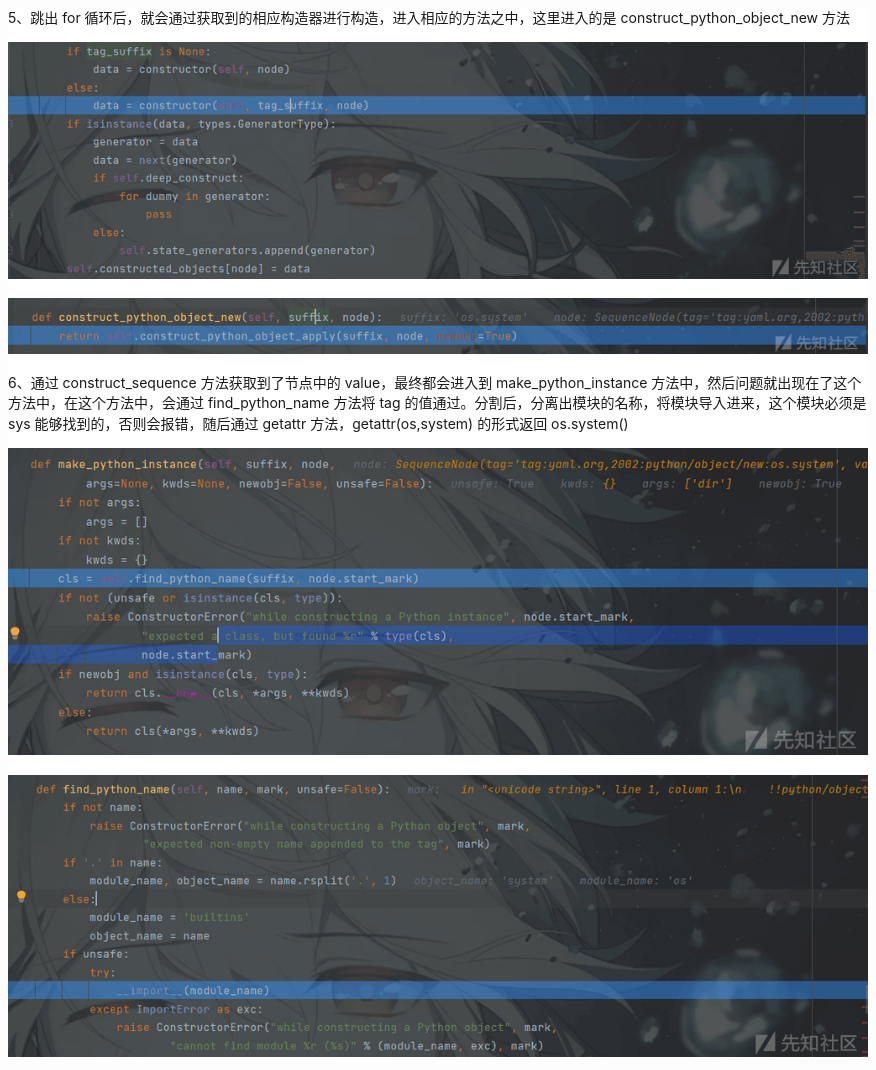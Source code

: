 5、跳出 for 循环后，就会通过获取到的相应构造器进行构造，进入相应的方法之中，这里进入的是 construct\_python\_object\_new 方法

[![](assets/1705886719-70ec6e3d35c9c02f004d8b6a8af4fcbf.png)](https://xzfile.aliyuncs.com/media/upload/picture/20240119211459-bf340f70-b6cc-1.png)

[![](assets/1705886719-a787b36694fa17506f83bd3d4a261181.png)](https://xzfile.aliyuncs.com/media/upload/picture/20240119211502-c1572da0-b6cc-1.png)

6、通过 construct\_sequence 方法获取到了节点中的 value，最终都会进入到 make\_python\_instance 方法中，然后问题就出现在了这个方法中，在这个方法中，会通过 find\_python\_name 方法将 tag 的值通过。分割后，分离出模块的名称，将模块导入进来，这个模块必须是 sys 能够找到的，否则会报错，随后通过 getattr 方法，getattr(os,system) 的形式返回 os.system()

[![](assets/1705886719-6d586a4804d3343b5ba6c3a040b2bc62.png)](https://xzfile.aliyuncs.com/media/upload/picture/20240119211508-c4906496-b6cc-1.png)

[![](assets/1705886719-29e63f4848974242c2fe691b6d98626a.png)](https://xzfile.aliyuncs.com/media/upload/picture/20240119211513-c7766b24-b6cc-1.png)
